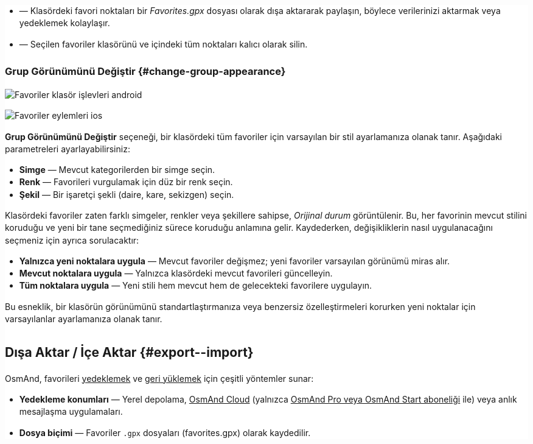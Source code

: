 - **<Translate android="true" ids="shared_string_share"/>** — Klasördeki favori noktaları bir *Favorites.gpx* dosyası olarak dışa aktararak paylaşın, böylece verilerinizi aktarmak veya yedeklemek kolaylaşır.

- **<Translate android="true" ids="shared_string_delete"/>** — Seçilen favoriler klasörünü ve içindeki tüm noktaları kalıcı olarak silin.



### Grup Görünümünü Değiştir {#change-group-appearance}

<Tabs groupId="operating-systems" queryString="current-os">

<TabItem value="android" label="Android">

![Favoriler klasör işlevleri android](@site/static/img/personal/favorite_change_appearance_andr.png)

</TabItem>

<TabItem value="ios" label="iOS">

![Favoriler eylemleri ios](@site/static/img/personal/favorite_add_new_group_3_ios.png)

</TabItem>

</Tabs>

**Grup Görünümünü Değiştir** seçeneği, bir klasördeki tüm favoriler için varsayılan bir stil ayarlamanıza olanak tanır. Aşağıdaki parametreleri ayarlayabilirsiniz:

- **Simge** — Mevcut kategorilerden bir simge seçin.
- **Renk** — Favorileri vurgulamak için düz bir renk seçin.
- **Şekil** — Bir işaretçi şekli (daire, kare, sekizgen) seçin.

Klasördeki favoriler zaten farklı simgeler, renkler veya şekillere sahipse, *Orijinal durum* görüntülenir. Bu, her favorinin mevcut stilini koruduğu ve yeni bir tane seçmediğiniz sürece koruduğu anlamına gelir. Kaydederken, değişikliklerin nasıl uygulanacağını seçmeniz için ayrıca sorulacaktır:

- **Yalnızca yeni noktalara uygula** — Mevcut favoriler değişmez; yeni favoriler varsayılan görünümü miras alır.
- **Mevcut noktalara uygula** — Yalnızca klasördeki mevcut favorileri güncelleyin.
- **Tüm noktalara uygula** — Yeni stili hem mevcut hem de gelecekteki favorilere uygulayın.

Bu esneklik, bir klasörün görünümünü standartlaştırmanıza veya benzersiz özelleştirmeleri korurken yeni noktalar için varsayılanlar ayarlamanıza olanak tanır.


## Dışa Aktar / İçe Aktar {#export--import}

OsmAnd, favorileri [yedeklemek](./import-export.md) ve [geri yüklemek](./import-export.md#import) için çeşitli yöntemler sunar:

- **Yedekleme konumları** — Yerel depolama, [OsmAnd Cloud](../personal/osmand-cloud.md) (yalnızca [OsmAnd Pro veya OsmAnd Start aboneliği](../purchases/index.md) ile) veya anlık mesajlaşma uygulamaları.

- **Dosya biçimi** — Favoriler `.gpx` dosyaları (favorites.gpx) olarak kaydedilir.
